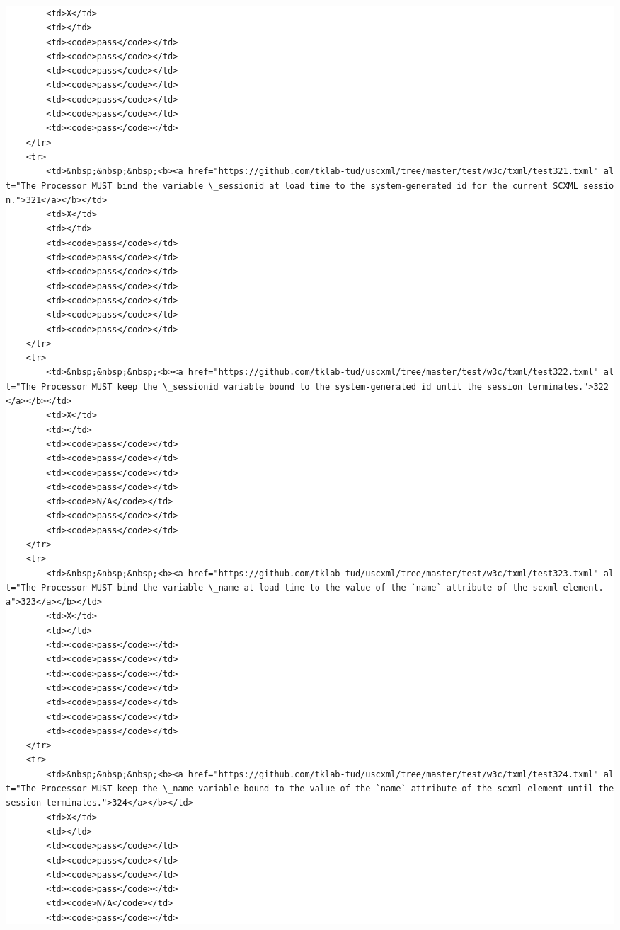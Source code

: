 			<td>X</td>
			<td></td>
			<td><code>pass</code></td>
			<td><code>pass</code></td>
			<td><code>pass</code></td>
			<td><code>pass</code></td>
			<td><code>pass</code></td>
			<td><code>pass</code></td>
			<td><code>pass</code></td>
		</tr>
		<tr>
			<td>&nbsp;&nbsp;&nbsp;<b><a href="https://github.com/tklab-tud/uscxml/tree/master/test/w3c/txml/test321.txml" alt="The Processor MUST bind the variable \_sessionid at load time to the system-generated id for the current SCXML session.">321</a></b></td>
			<td>X</td>
			<td></td>
			<td><code>pass</code></td>
			<td><code>pass</code></td>
			<td><code>pass</code></td>
			<td><code>pass</code></td>
			<td><code>pass</code></td>
			<td><code>pass</code></td>
			<td><code>pass</code></td>
		</tr>
		<tr>
			<td>&nbsp;&nbsp;&nbsp;<b><a href="https://github.com/tklab-tud/uscxml/tree/master/test/w3c/txml/test322.txml" alt="The Processor MUST keep the \_sessionid variable bound to the system-generated id until the session terminates.">322</a></b></td>
			<td>X</td>
			<td></td>
			<td><code>pass</code></td>
			<td><code>pass</code></td>
			<td><code>pass</code></td>
			<td><code>pass</code></td>
			<td><code>N/A</code></td>
			<td><code>pass</code></td>
			<td><code>pass</code></td>
		</tr>
		<tr>
			<td>&nbsp;&nbsp;&nbsp;<b><a href="https://github.com/tklab-tud/uscxml/tree/master/test/w3c/txml/test323.txml" alt="The Processor MUST bind the variable \_name at load time to the value of the `name` attribute of the scxml element. 	a">323</a></b></td>
			<td>X</td>
			<td></td>
			<td><code>pass</code></td>
			<td><code>pass</code></td>
			<td><code>pass</code></td>
			<td><code>pass</code></td>
			<td><code>pass</code></td>
			<td><code>pass</code></td>
			<td><code>pass</code></td>
		</tr>
		<tr>
			<td>&nbsp;&nbsp;&nbsp;<b><a href="https://github.com/tklab-tud/uscxml/tree/master/test/w3c/txml/test324.txml" alt="The Processor MUST keep the \_name variable bound to the value of the `name` attribute of the scxml element until the session terminates.">324</a></b></td>
			<td>X</td>
			<td></td>
			<td><code>pass</code></td>
			<td><code>pass</code></td>
			<td><code>pass</code></td>
			<td><code>pass</code></td>
			<td><code>N/A</code></td>
			<td><code>pass</code></td>